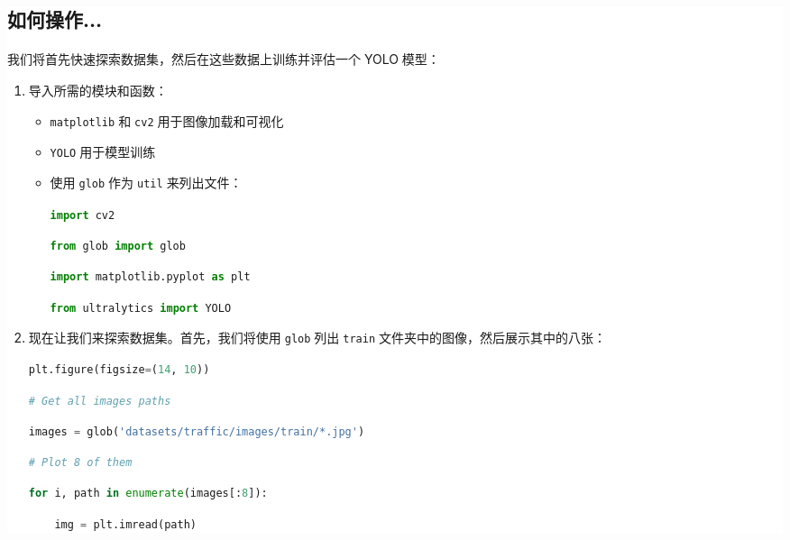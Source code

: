 ## 如何操作…

我们将首先快速探索数据集，然后在这些数据上训练并评估一个 YOLO 模型：

1.  导入所需的模块和函数：

    +   `matplotlib` 和 `cv2` 用于图像加载和可视化

    +   `YOLO` 用于模型训练

    +   使用 `glob` 作为 `util` 来列出文件：

        ```py
        import cv2
        ```

        ```py
        from glob import glob
        ```

        ```py
        import matplotlib.pyplot as plt
        ```

        ```py
        from ultralytics import YOLO
        ```

1.  现在让我们来探索数据集。首先，我们将使用 `glob` 列出 `train` 文件夹中的图像，然后展示其中的八张：

    ```py
    plt.figure(figsize=(14, 10))
    ```

    ```py
    # Get all images paths
    ```

    ```py
    images = glob('datasets/traffic/images/train/*.jpg')
    ```

    ```py
    # Plot 8 of them
    ```

    ```py
    for i, path in enumerate(images[:8]):
    ```

    ```py
        img = plt.imread(path)
    ```
